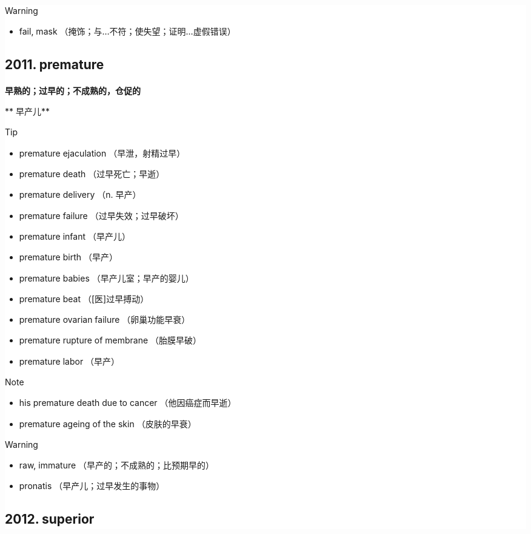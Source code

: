 > [!WARNING]
>
> - fail, mask （掩饰；与…不符；使失望；证明…虚假错误）
>

## 2011. premature

**早熟的；过早的；不成熟的，仓促的**

** 早产儿**

> [!TIP]
>
> - premature ejaculation （早泄，射精过早）
>
> - premature death （过早死亡；早逝）
>
> - premature delivery （n. 早产）
>
> - premature failure （过早失效；过早破坏）
>
> - premature infant （早产儿）
>
> - premature birth （早产）
>
> - premature babies （早产儿室；早产的婴儿）
>
> - premature beat （[医]过早搏动）
>
> - premature ovarian failure （卵巢功能早衰）
>
> - premature rupture of membrane （胎膜早破）
>
> - premature labor （早产）
>

> [!NOTE]
>
> - his premature death due to cancer （他因癌症而早逝）
>
> - premature ageing of the skin （皮肤的早衰）
>

> [!WARNING]
>
> - raw, immature （早产的；不成熟的；比预期早的）
>
> - pronatis （早产儿；过早发生的事物）
>

## 2012. superior
